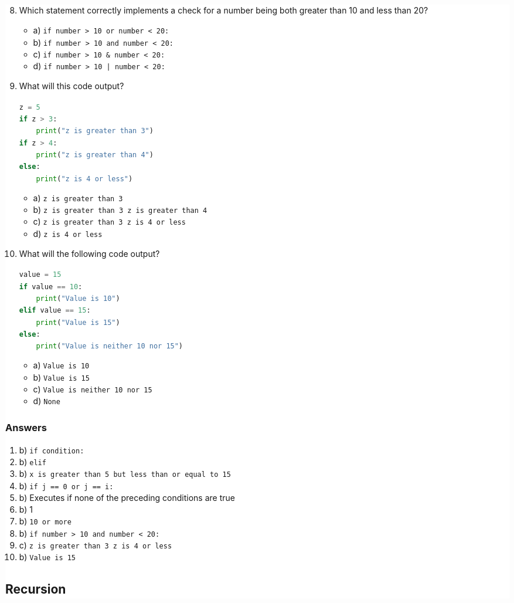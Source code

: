 8. Which statement correctly implements a check for a number being both greater than 10 and less than 20?
    - a) `if number > 10 or number < 20:`
    - b) `if number > 10 and number < 20:`
    - c) `if number > 10 & number < 20:`
    - d) `if number > 10 | number < 20:`

9. What will this code output?
    ```python
    z = 5
    if z > 3:
        print("z is greater than 3")
    if z > 4:
        print("z is greater than 4")
    else:
        print("z is 4 or less")
    ```
    - a) `z is greater than 3`
    - b) `z is greater than 3 z is greater than 4`
    - c) `z is greater than 3 z is 4 or less`
    - d) `z is 4 or less`

10. What will the following code output?
    ```python
    value = 15
    if value == 10:
        print("Value is 10")
    elif value == 15:
        print("Value is 15")
    else:
        print("Value is neither 10 nor 15")
    ```
    - a) `Value is 10`
    - b) `Value is 15`
    - c) `Value is neither 10 nor 15`
    - d) `None`

### Answers

1. b) `if condition:`
2. b) `elif`
3. b) `x is greater than 5 but less than or equal to 15`
4. b) `if j == 0 or j == i:`
5. b) Executes if none of the preceding conditions are true
6. b) 1
7. b) `10 or more`
8. b) `if number > 10 and number < 20:`
9. c) `z is greater than 3 z is 4 or less`
10. b) `Value is 15`

## Recursion
